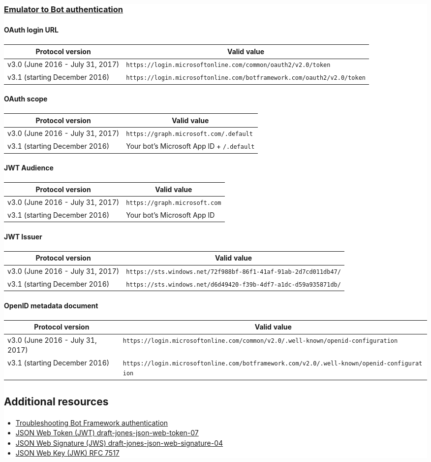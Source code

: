 ### [Emulator to Bot authentication](#emulator-to-bot)

#### OAuth login URL

| Protocol version | Valid value |
|----|----|
| v3.0 (June 2016 - July 31, 2017) | `https://login.microsoftonline.com/common/oauth2/v2.0/token` | 
| v3.1 (starting December 2016) | `https://login.microsoftonline.com/botframework.com/oauth2/v2.0/token` |

#### OAuth scope

| Protocol version | Valid value |
|----|----|
| v3.0 (June 2016 - July 31, 2017) | `https://graph.microsoft.com/.default` | 
| v3.1 (starting December 2016) |  Your bot’s Microsoft App ID + `/.default` |

#### JWT Audience

| Protocol version | Valid value |
|----|----|
| v3.0 (June 2016 - July 31, 2017) | `https://graph.microsoft.com` | 
| v3.1 (starting December 2016) | Your bot’s Microsoft App ID |

#### JWT Issuer

| Protocol version | Valid value |
|----|----|
| v3.0 (June 2016 - July 31, 2017) | `https://sts.windows.net/72f988bf-86f1-41af-91ab-2d7cd011db47/` | 
| v3.1 (starting December 2016) | `https://sts.windows.net/d6d49420-f39b-4df7-a1dc-d59a935871db/` |

#### OpenID metadata document

| Protocol version | Valid value |
|----|----|
| v3.0 (June 2016 - July 31, 2017) | `https://login.microsoftonline.com/common/v2.0/.well-known/openid-configuration` | 
| v3.1 (starting December 2016) | `https://login.microsoftonline.com/botframework.com/v2.0/.well-known/openid-configuration` |

## Additional resources

- [Troubleshooting Bot Framework authentication](../troubleshoot-authentication-problems.md)
- [JSON Web Token (JWT) draft-jones-json-web-token-07](http://openid.net/specs/draft-jones-json-web-token-07.html)
- [JSON Web Signature (JWS) draft-jones-json-web-signature-04](https://tools.ietf.org/html/draft-jones-json-web-signature-04)
- [JSON Web Key (JWK) RFC 7517](https://tools.ietf.org/html/rfc7517)

[Activity]: bot-framework-rest-connector-api-reference.md#activity-object
